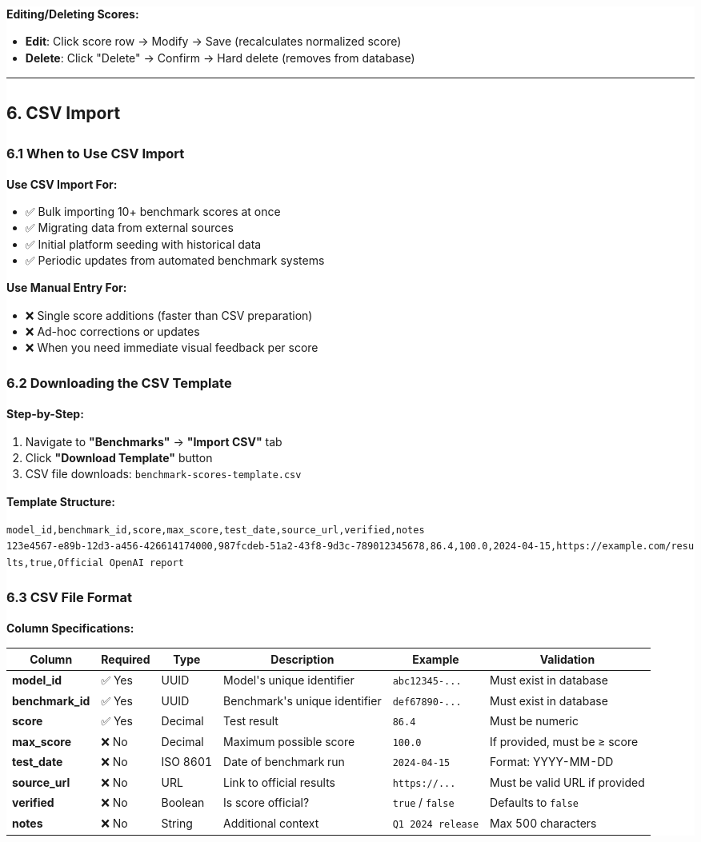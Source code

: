 **Editing/Deleting Scores:**
- **Edit**: Click score row → Modify → Save (recalculates normalized score)
- **Delete**: Click "Delete" → Confirm → Hard delete (removes from database)



---

## 6. CSV Import

### 6.1 When to Use CSV Import

**Use CSV Import For:**
- ✅ Bulk importing 10+ benchmark scores at once
- ✅ Migrating data from external sources
- ✅ Initial platform seeding with historical data
- ✅ Periodic updates from automated benchmark systems

**Use Manual Entry For:**
- ❌ Single score additions (faster than CSV preparation)
- ❌ Ad-hoc corrections or updates
- ❌ When you need immediate visual feedback per score

### 6.2 Downloading the CSV Template

**Step-by-Step:**

1. Navigate to **"Benchmarks"** → **"Import CSV"** tab
2. Click **"Download Template"** button
3. CSV file downloads: `benchmark-scores-template.csv`

**Template Structure:**

```csv
model_id,benchmark_id,score,max_score,test_date,source_url,verified,notes
123e4567-e89b-12d3-a456-426614174000,987fcdeb-51a2-43f8-9d3c-789012345678,86.4,100.0,2024-04-15,https://example.com/results,true,Official OpenAI report
```

### 6.3 CSV File Format

**Column Specifications:**

| Column | Required | Type | Description | Example | Validation |
|--------|----------|------|-------------|---------|-----------|
| **model_id** | ✅ Yes | UUID | Model's unique identifier | `abc12345-...` | Must exist in database |
| **benchmark_id** | ✅ Yes | UUID | Benchmark's unique identifier | `def67890-...` | Must exist in database |
| **score** | ✅ Yes | Decimal | Test result | `86.4` | Must be numeric |
| **max_score** | ❌ No | Decimal | Maximum possible score | `100.0` | If provided, must be ≥ score |
| **test_date** | ❌ No | ISO 8601 | Date of benchmark run | `2024-04-15` | Format: YYYY-MM-DD |
| **source_url** | ❌ No | URL | Link to official results | `https://...` | Must be valid URL if provided |
| **verified** | ❌ No | Boolean | Is score official? | `true` / `false` | Defaults to `false` |
| **notes** | ❌ No | String | Additional context | `Q1 2024 release` | Max 500 characters |

